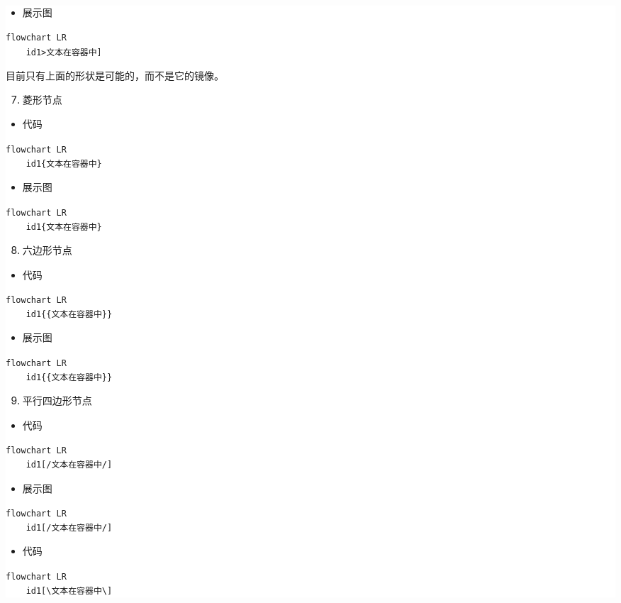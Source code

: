 - 展示图

```mermaid
flowchart LR
    id1>文本在容器中]
```

目前只有上面的形状是可能的，而不是它的镜像。

7. 菱形节点


- 代码

```
flowchart LR
    id1{文本在容器中}
```

- 展示图

```mermaid
flowchart LR
    id1{文本在容器中}
```

8. 六边形节点


- 代码

```
flowchart LR
    id1{{文本在容器中}}
```

- 展示图

```mermaid
flowchart LR
    id1{{文本在容器中}}
```

9. 平行四边形节点


- 代码

```
flowchart LR
    id1[/文本在容器中/]
```

- 展示图

```mermaid
flowchart LR
    id1[/文本在容器中/]
```


- 代码

```
flowchart LR
    id1[\文本在容器中\]
```

